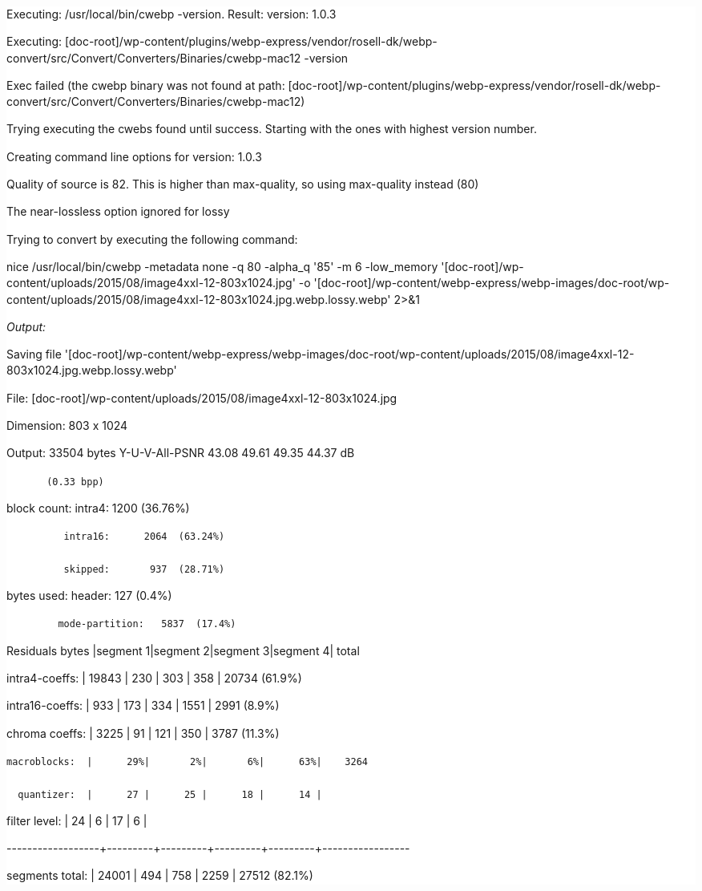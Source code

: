 Executing: /usr/local/bin/cwebp -version. Result: version: 1.0.3

Executing: [doc-root]/wp-content/plugins/webp-express/vendor/rosell-dk/webp-convert/src/Convert/Converters/Binaries/cwebp-mac12 -version

Exec failed (the cwebp binary was not found at path: [doc-root]/wp-content/plugins/webp-express/vendor/rosell-dk/webp-convert/src/Convert/Converters/Binaries/cwebp-mac12)

Trying executing the cwebs found until success. Starting with the ones with highest version number.

Creating command line options for version: 1.0.3

Quality of source is 82. This is higher than max-quality, so using max-quality instead (80)

The near-lossless option ignored for lossy

Trying to convert by executing the following command:

nice /usr/local/bin/cwebp -metadata none -q 80 -alpha_q '85' -m 6 -low_memory '[doc-root]/wp-content/uploads/2015/08/image4xxl-12-803x1024.jpg' -o '[doc-root]/wp-content/webp-express/webp-images/doc-root/wp-content/uploads/2015/08/image4xxl-12-803x1024.jpg.webp.lossy.webp' 2>&1


*Output:* 

Saving file '[doc-root]/wp-content/webp-express/webp-images/doc-root/wp-content/uploads/2015/08/image4xxl-12-803x1024.jpg.webp.lossy.webp'

File:      [doc-root]/wp-content/uploads/2015/08/image4xxl-12-803x1024.jpg

Dimension: 803 x 1024

Output:    33504 bytes Y-U-V-All-PSNR 43.08 49.61 49.35   44.37 dB

           (0.33 bpp)

block count:  intra4:       1200  (36.76%)

              intra16:      2064  (63.24%)

              skipped:       937  (28.71%)

bytes used:  header:            127  (0.4%)

             mode-partition:   5837  (17.4%)

 Residuals bytes  |segment 1|segment 2|segment 3|segment 4|  total

  intra4-coeffs:  |   19843 |     230 |     303 |     358 |   20734  (61.9%)

 intra16-coeffs:  |     933 |     173 |     334 |    1551 |    2991  (8.9%)

  chroma coeffs:  |    3225 |      91 |     121 |     350 |    3787  (11.3%)

    macroblocks:  |      29%|       2%|       6%|      63%|    3264

      quantizer:  |      27 |      25 |      18 |      14 |

   filter level:  |      24 |       6 |      17 |       6 |

------------------+---------+---------+---------+---------+-----------------

 segments total:  |   24001 |     494 |     758 |    2259 |   27512  (82.1%)

